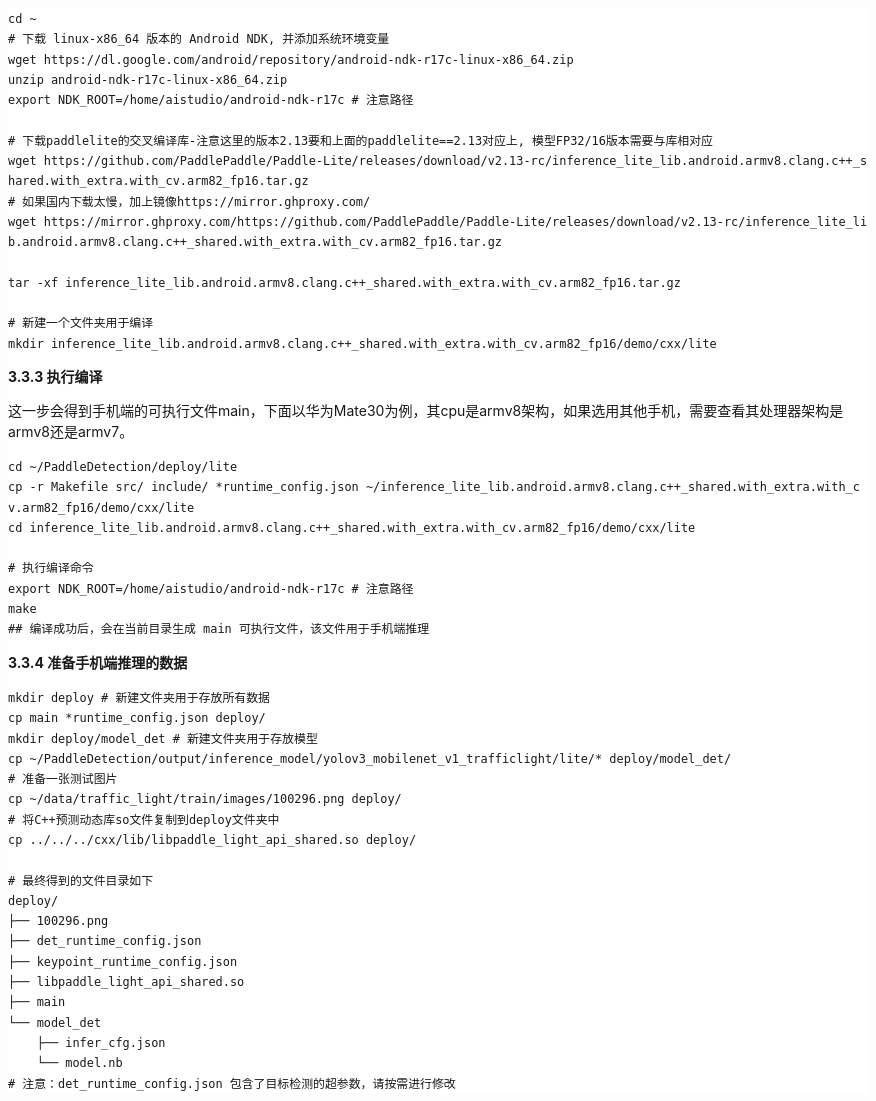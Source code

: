 ```
cd ~
# 下载 linux-x86_64 版本的 Android NDK, 并添加系统环境变量
wget https://dl.google.com/android/repository/android-ndk-r17c-linux-x86_64.zip
unzip android-ndk-r17c-linux-x86_64.zip
export NDK_ROOT=/home/aistudio/android-ndk-r17c # 注意路径

# 下载paddlelite的交叉编译库-注意这里的版本2.13要和上面的paddlelite==2.13对应上, 模型FP32/16版本需要与库相对应
wget https://github.com/PaddlePaddle/Paddle-Lite/releases/download/v2.13-rc/inference_lite_lib.android.armv8.clang.c++_shared.with_extra.with_cv.arm82_fp16.tar.gz
# 如果国内下载太慢，加上镜像https://mirror.ghproxy.com/
wget https://mirror.ghproxy.com/https://github.com/PaddlePaddle/Paddle-Lite/releases/download/v2.13-rc/inference_lite_lib.android.armv8.clang.c++_shared.with_extra.with_cv.arm82_fp16.tar.gz

tar -xf inference_lite_lib.android.armv8.clang.c++_shared.with_extra.with_cv.arm82_fp16.tar.gz

# 新建一个文件夹用于编译
mkdir inference_lite_lib.android.armv8.clang.c++_shared.with_extra.with_cv.arm82_fp16/demo/cxx/lite
```

**3.3.3 执行编译**

这一步会得到手机端的可执行文件main，下面以华为Mate30为例，其cpu是armv8架构，如果选用其他手机，需要查看其处理器架构是armv8还是armv7。

```
cd ~/PaddleDetection/deploy/lite
cp -r Makefile src/ include/ *runtime_config.json ~/inference_lite_lib.android.armv8.clang.c++_shared.with_extra.with_cv.arm82_fp16/demo/cxx/lite
cd inference_lite_lib.android.armv8.clang.c++_shared.with_extra.with_cv.arm82_fp16/demo/cxx/lite

# 执行编译命令
export NDK_ROOT=/home/aistudio/android-ndk-r17c # 注意路径
make
## 编译成功后，会在当前目录生成 main 可执行文件，该文件用于手机端推理
```

**3.3.4 准备手机端推理的数据**

```
mkdir deploy # 新建文件夹用于存放所有数据
cp main *runtime_config.json deploy/
mkdir deploy/model_det # 新建文件夹用于存放模型
cp ~/PaddleDetection/output/inference_model/yolov3_mobilenet_v1_trafficlight/lite/* deploy/model_det/
# 准备一张测试图片
cp ~/data/traffic_light/train/images/100296.png deploy/
# 将C++预测动态库so文件复制到deploy文件夹中
cp ../../../cxx/lib/libpaddle_light_api_shared.so deploy/

# 最终得到的文件目录如下
deploy/
├── 100296.png
├── det_runtime_config.json
├── keypoint_runtime_config.json
├── libpaddle_light_api_shared.so
├── main
└── model_det
    ├── infer_cfg.json
    └── model.nb
# 注意：det_runtime_config.json 包含了目标检测的超参数，请按需进行修改
```
